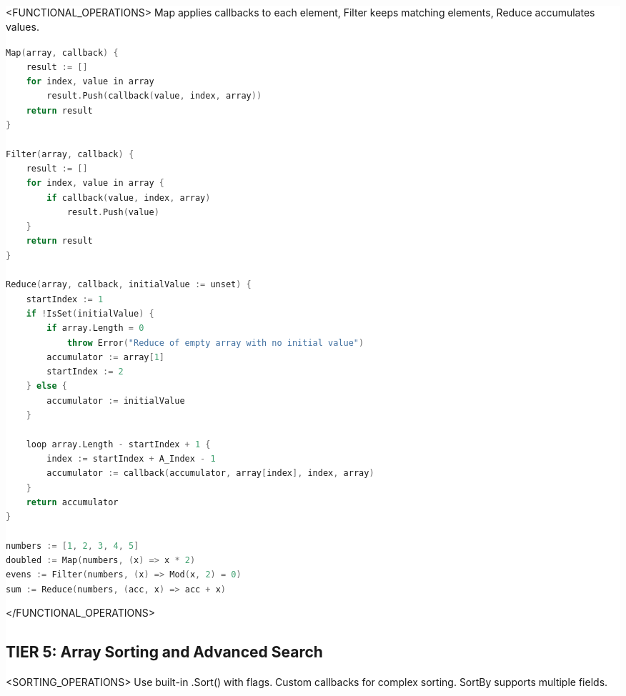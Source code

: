 <FUNCTIONAL_OPERATIONS>
<EXPLANATION>
Map applies callbacks to each element, Filter keeps matching elements, Reduce accumulates values.
</EXPLANATION>

```cpp
Map(array, callback) {
    result := []
    for index, value in array
        result.Push(callback(value, index, array))
    return result
}

Filter(array, callback) {
    result := []
    for index, value in array {
        if callback(value, index, array)
            result.Push(value)
    }
    return result
}

Reduce(array, callback, initialValue := unset) {
    startIndex := 1
    if !IsSet(initialValue) {
        if array.Length = 0
            throw Error("Reduce of empty array with no initial value")
        accumulator := array[1]
        startIndex := 2
    } else {
        accumulator := initialValue
    }
    
    loop array.Length - startIndex + 1 {
        index := startIndex + A_Index - 1
        accumulator := callback(accumulator, array[index], index, array)
    }
    return accumulator
}

numbers := [1, 2, 3, 4, 5]
doubled := Map(numbers, (x) => x * 2)
evens := Filter(numbers, (x) => Mod(x, 2) = 0)
sum := Reduce(numbers, (acc, x) => acc + x)
```
</FUNCTIONAL_OPERATIONS>



## TIER 5: Array Sorting and Advanced Search

<SORTING_OPERATIONS>
<EXPLANATION>
Use built-in .Sort() with flags. Custom callbacks for complex sorting. SortBy supports multiple fields.
</EXPLANATION>
